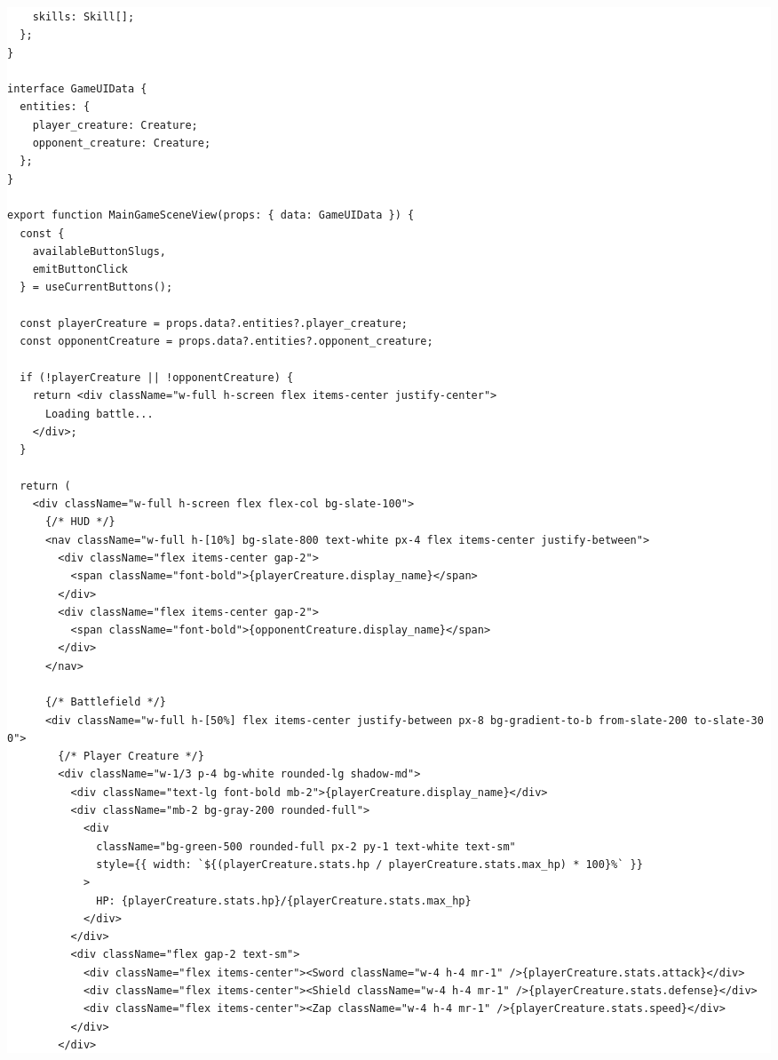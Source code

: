 ```tsx main_game/templates/MainGameScene.tsx
    skills: Skill[];
  };
}

interface GameUIData {
  entities: {
    player_creature: Creature;
    opponent_creature: Creature;
  };
}

export function MainGameSceneView(props: { data: GameUIData }) {
  const {
    availableButtonSlugs,
    emitButtonClick
  } = useCurrentButtons();

  const playerCreature = props.data?.entities?.player_creature;
  const opponentCreature = props.data?.entities?.opponent_creature;

  if (!playerCreature || !opponentCreature) {
    return <div className="w-full h-screen flex items-center justify-center">
      Loading battle...
    </div>;
  }

  return (
    <div className="w-full h-screen flex flex-col bg-slate-100">
      {/* HUD */}
      <nav className="w-full h-[10%] bg-slate-800 text-white px-4 flex items-center justify-between">
        <div className="flex items-center gap-2">
          <span className="font-bold">{playerCreature.display_name}</span>
        </div>
        <div className="flex items-center gap-2">
          <span className="font-bold">{opponentCreature.display_name}</span>
        </div>
      </nav>

      {/* Battlefield */}
      <div className="w-full h-[50%] flex items-center justify-between px-8 bg-gradient-to-b from-slate-200 to-slate-300">
        {/* Player Creature */}
        <div className="w-1/3 p-4 bg-white rounded-lg shadow-md">
          <div className="text-lg font-bold mb-2">{playerCreature.display_name}</div>
          <div className="mb-2 bg-gray-200 rounded-full">
            <div 
              className="bg-green-500 rounded-full px-2 py-1 text-white text-sm"
              style={{ width: `${(playerCreature.stats.hp / playerCreature.stats.max_hp) * 100}%` }}
            >
              HP: {playerCreature.stats.hp}/{playerCreature.stats.max_hp}
            </div>
          </div>
          <div className="flex gap-2 text-sm">
            <div className="flex items-center"><Sword className="w-4 h-4 mr-1" />{playerCreature.stats.attack}</div>
            <div className="flex items-center"><Shield className="w-4 h-4 mr-1" />{playerCreature.stats.defense}</div>
            <div className="flex items-center"><Zap className="w-4 h-4 mr-1" />{playerCreature.stats.speed}</div>
          </div>
        </div>
```